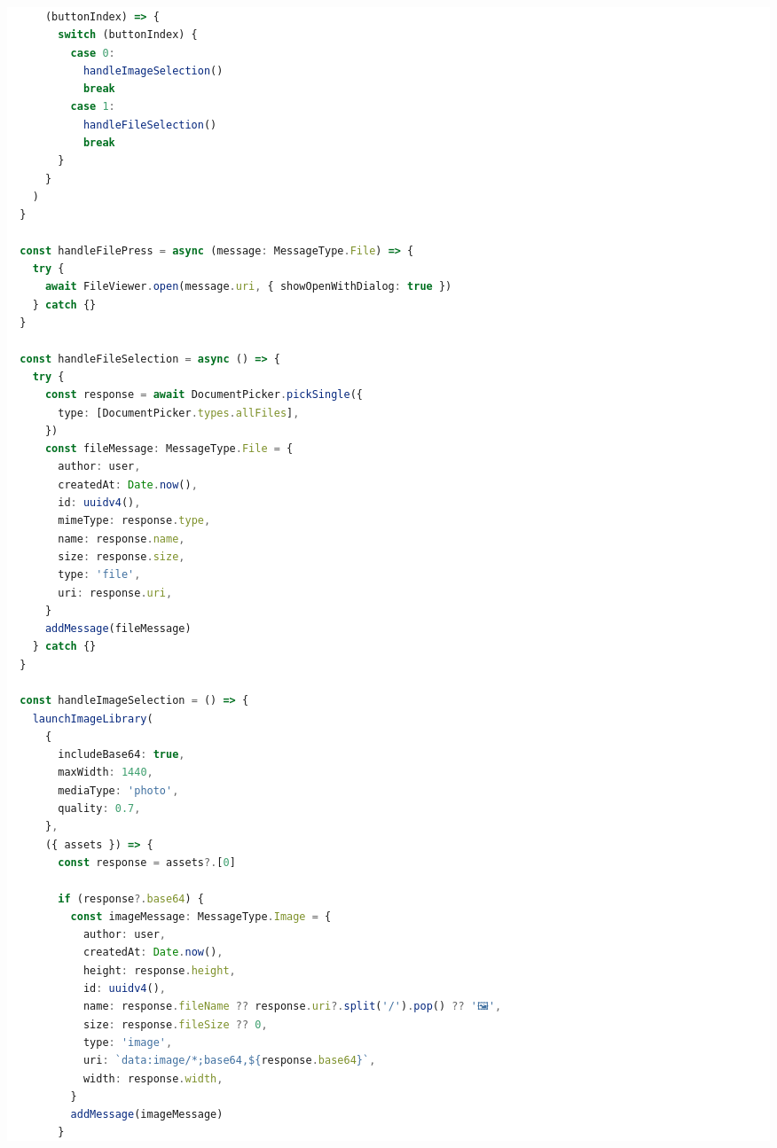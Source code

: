 ```ts
      (buttonIndex) => {
        switch (buttonIndex) {
          case 0:
            handleImageSelection()
            break
          case 1:
            handleFileSelection()
            break
        }
      }
    )
  }

  const handleFilePress = async (message: MessageType.File) => {
    try {
      await FileViewer.open(message.uri, { showOpenWithDialog: true })
    } catch {}
  }

  const handleFileSelection = async () => {
    try {
      const response = await DocumentPicker.pickSingle({
        type: [DocumentPicker.types.allFiles],
      })
      const fileMessage: MessageType.File = {
        author: user,
        createdAt: Date.now(),
        id: uuidv4(),
        mimeType: response.type,
        name: response.name,
        size: response.size,
        type: 'file',
        uri: response.uri,
      }
      addMessage(fileMessage)
    } catch {}
  }

  const handleImageSelection = () => {
    launchImageLibrary(
      {
        includeBase64: true,
        maxWidth: 1440,
        mediaType: 'photo',
        quality: 0.7,
      },
      ({ assets }) => {
        const response = assets?.[0]

        if (response?.base64) {
          const imageMessage: MessageType.Image = {
            author: user,
            createdAt: Date.now(),
            height: response.height,
            id: uuidv4(),
            name: response.fileName ?? response.uri?.split('/').pop() ?? '🖼',
            size: response.fileSize ?? 0,
            type: 'image',
            uri: `data:image/*;base64,${response.base64}`,
            width: response.width,
          }
          addMessage(imageMessage)
        }
```
